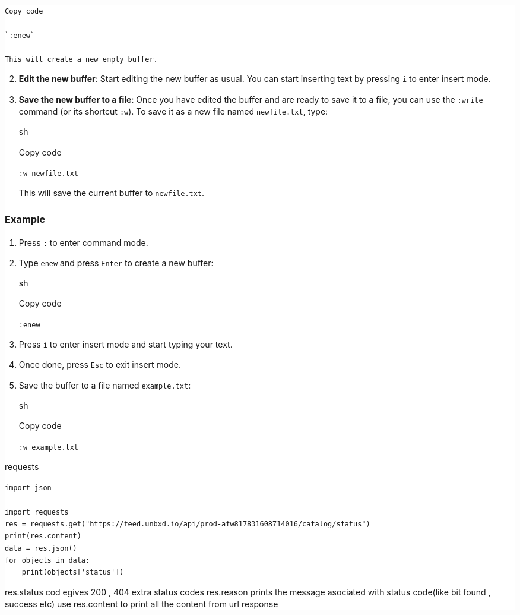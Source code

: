     Copy code
    
    `:enew`
    
    This will create a new empty buffer.
    
2. **Edit the new buffer**: Start editing the new buffer as usual. You can start inserting text by pressing `i` to enter insert mode.
    
3. **Save the new buffer to a file**: Once you have edited the buffer and are ready to save it to a file, you can use the `:write` command (or its shortcut `:w`). To save it as a new file named `newfile.txt`, type:
    
    sh
    
    Copy code
    
    `:w newfile.txt`
    
    This will save the current buffer to `newfile.txt`.
    

### Example

1. Press `:` to enter command mode.
2. Type `enew` and press `Enter` to create a new buffer:
    
    sh
    
    Copy code
    
    `:enew`
    
3. Press `i` to enter insert mode and start typing your text.
4. Once done, press `Esc` to exit insert mode.
5. Save the buffer to a file named `example.txt`:
    
    sh
    
    Copy code
    
    `:w example.txt`

requests
```run-python
import json  
  
import requests  
res = requests.get("https://feed.unbxd.io/api/prod-afw817831608714016/catalog/status")  
print(res.content)  
data = res.json()  
for objects in data:  
    print(objects['status'])

```

res.status cod egives 200 , 404 extra status codes
res.reason prints the message asociated with status code(like bit found , success etc)
use res.content to print all the content from url response
